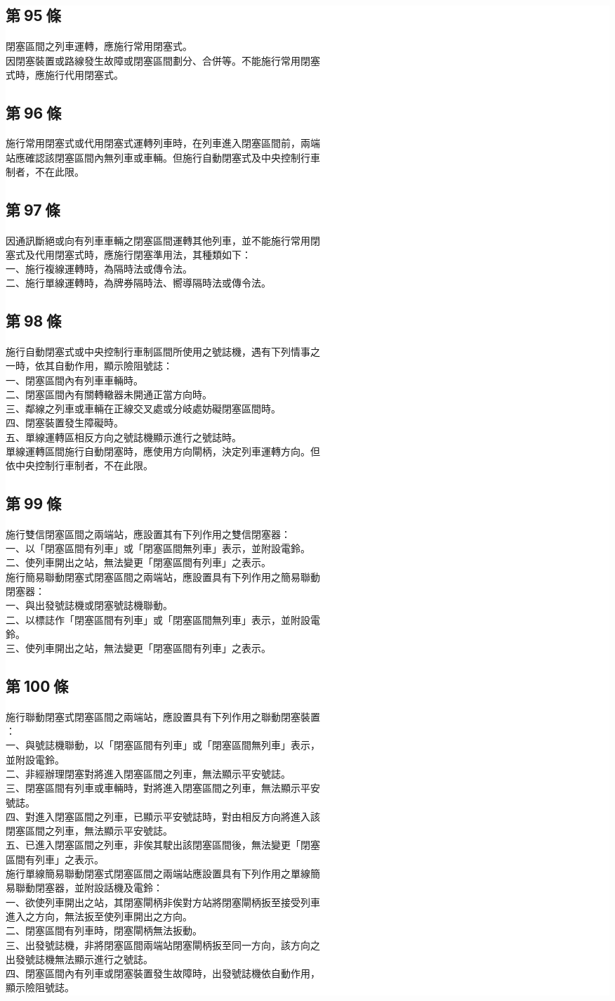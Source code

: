 第 95 條
--------
閉塞區間之列車運轉，應施行常用閉塞式。  
因閉塞裝置或路線發生故障或閉塞區間劃分、合併等。不能施行常用閉塞  
式時，應施行代用閉塞式。

第 96 條
--------
施行常用閉塞式或代用閉塞式運轉列車時，在列車進入閉塞區間前，兩端  
站應確認該閉塞區間內無列車或車輛。但施行自動閉塞式及中央控制行車  
制者，不在此限。

第 97 條
--------
因通訊斷絕或向有列車車輛之閉塞區間運轉其他列車，並不能施行常用閉  
塞式及代用閉塞式時，應施行閉塞準用法，其種類如下：  
一、施行複線運轉時，為隔時法或傳令法。  
二、施行單線運轉時，為牌券隔時法、嚮導隔時法或傳令法。

第 98 條
--------
施行自動閉塞式或中央控制行車制區間所使用之號誌機，遇有下列情事之  
一時，依其自動作用，顯示險阻號誌：  
一、閉塞區間內有列車車輛時。  
二、閉塞區間內有關轉轍器未開通正當方向時。  
三、鄰線之列車或車輛在正線交叉處或分岐處妨礙閉塞區間時。  
四、閉塞裝置發生障礙時。  
五、單線運轉區相反方向之號誌機顯示進行之號誌時。  
單線運轉區間施行自動閉塞時，應使用方向閘柄，決定列車運轉方向。但  
依中央控制行車制者，不在此限。

第 99 條
--------
施行雙信閉塞區間之兩端站，應設置其有下列作用之雙信閉塞器：  
一、以「閉塞區間有列車」或「閉塞區間無列車」表示，並附設電鈴。  
二、使列車開出之站，無法變更「閉塞區間有列車」之表示。  
施行簡易聯動閉塞式閉塞區間之兩端站，應設置具有下列作用之簡易聯動  
閉塞器：  
一、與出發號誌機或閉塞號誌機聯動。  
二、以標誌作「閉塞區間有列車」或「閉塞區間無列車」表示，並附設電  
    鈴。  
三、使列車開出之站，無法變更「閉塞區間有列車」之表示。

第 100 條
---------
施行聯動閉塞式閉塞區間之兩端站，應設置具有下列作用之聯動閉塞裝置  
：  
一、與號誌機聯動，以「閉塞區間有列車」或「閉塞區間無列車」表示，  
    並附設電鈴。  
二、非經辦理閉塞對將進入閉塞區間之列車，無法顯示平安號誌。  
三、閉塞區間有列車或車輛時，對將進入閉塞區間之列車，無法顯示平安  
    號誌。  
四、對進入閉塞區間之列車，已顯示平安號誌時，對由相反方向將進入該  
    閉塞區間之列車，無法顯示平安號誌。  
五、已進入閉塞區間之列車，非俟其駛出該閉塞區間後，無法變更「閉塞  
    區間有列車」之表示。  
施行單線簡易聯動閉塞式閉塞區間之兩端站應設置具有下列作用之單線簡  
易聯動閉塞器，並附設話機及電鈴：  
一、欲使列車開出之站，其閉塞閘柄非俟對方站將閉塞閘柄扳至接受列車  
    進入之方向，無法扳至使列車開出之方向。  
二、閉塞區間有列車時，閉塞閘柄無法扳動。  
三、出發號誌機，非將閉塞區間兩端站閉塞閘柄扳至同一方向，該方向之  
    出發號誌機無法顯示進行之號誌。  
四、閉塞區間內有列車或閉塞裝置發生故障時，出發號誌機依自動作用，  
    顯示險阻號誌。